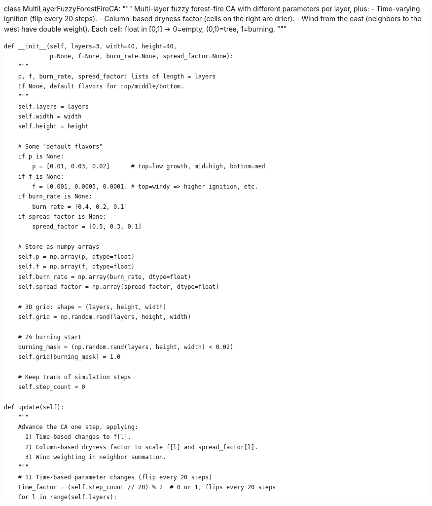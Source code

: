 class MultiLayerFuzzyForestFireCA:
    """
    Multi-layer fuzzy forest-fire CA with different parameters per layer, plus:
      - Time-varying ignition (flip every 20 steps).
      - Column-based dryness factor (cells on the right are drier).
      - Wind from the east (neighbors to the west have double weight).
    Each cell: float in [0,1] -> 0=empty, (0,1)=tree, 1=burning.
    """

    def __init__(self, layers=3, width=40, height=40,
                 p=None, f=None, burn_rate=None, spread_factor=None):
        """
        p, f, burn_rate, spread_factor: lists of length = layers
        If None, default flavors for top/middle/bottom.
        """
        self.layers = layers
        self.width = width
        self.height = height

        # Some "default flavors"
        if p is None:
            p = [0.01, 0.03, 0.02]      # top=low growth, mid=high, bottom=med
        if f is None:
            f = [0.001, 0.0005, 0.0001] # top=windy => higher ignition, etc.
        if burn_rate is None:
            burn_rate = [0.4, 0.2, 0.1]
        if spread_factor is None:
            spread_factor = [0.5, 0.3, 0.1]

        # Store as numpy arrays
        self.p = np.array(p, dtype=float)
        self.f = np.array(f, dtype=float)
        self.burn_rate = np.array(burn_rate, dtype=float)
        self.spread_factor = np.array(spread_factor, dtype=float)

        # 3D grid: shape = (layers, height, width)
        self.grid = np.random.rand(layers, height, width)

        # 2% burning start
        burning_mask = (np.random.rand(layers, height, width) < 0.02)
        self.grid[burning_mask] = 1.0

        # Keep track of simulation steps
        self.step_count = 0

    def update(self):
        """
        Advance the CA one step, applying:
          1) Time-based changes to f[l].
          2) Column-based dryness factor to scale f[l] and spread_factor[l].
          3) Wind weighting in neighbor summation.
        """
        # 1) Time-based parameter changes (flip every 20 steps)
        time_factor = (self.step_count // 20) % 2  # 0 or 1, flips every 20 steps
        for l in range(self.layers):